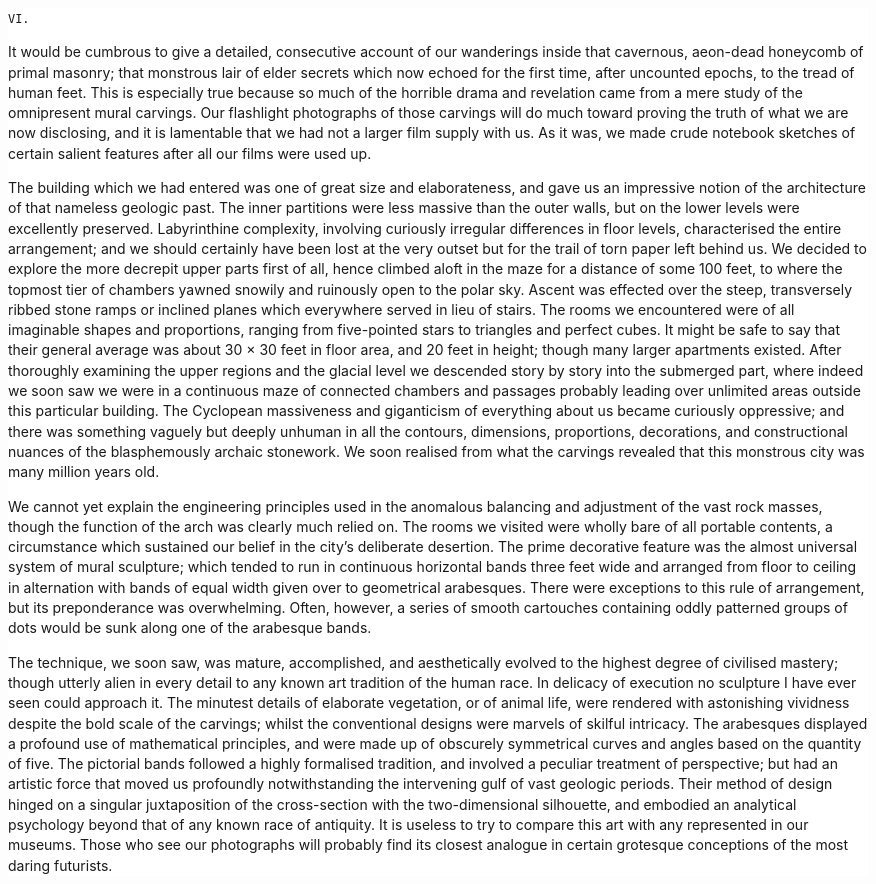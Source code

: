     VI.    

It would be cumbrous to give a detailed, consecutive account of our wanderings inside that cavernous,
aeon-dead honeycomb of primal masonry; that monstrous lair of elder secrets which now echoed
for the first time, after uncounted epochs, to the tread of human feet. This is especially true
because so much of the horrible drama and revelation came from a mere study of the omnipresent
mural carvings. Our flashlight photographs of those carvings will do much toward proving the
truth of what we are now disclosing, and it is lamentable that we had not a larger film supply
with us. As it was, we made crude notebook sketches of certain salient features after all our
films were used up.  

  The building which we had entered was one of great size and elaborateness,
and gave us an impressive notion of the architecture of that nameless geologic past. The inner
partitions were less massive than the outer walls, but on the lower levels were excellently
preserved. Labyrinthine complexity, involving curiously irregular differences in floor levels,
characterised the entire arrangement; and we should certainly have been lost at the very outset
but for the trail of torn paper left behind us. We decided to explore the more decrepit upper
parts first of all, hence climbed aloft in the maze for a distance of some 100 feet, to where
the topmost tier of chambers yawned snowily and ruinously open to the polar sky. Ascent was
effected over the steep, transversely ribbed stone ramps or inclined planes which everywhere
served in lieu of stairs. The rooms we encountered were of all imaginable shapes and proportions,
ranging from five-pointed stars to triangles and perfect cubes. It might be safe to say that
their general average was about 30 &times; 30 feet in floor area, and 20 feet in height; though
many larger apartments existed. After thoroughly examining the upper regions and the glacial
level we descended story by story into the submerged part, where indeed we soon saw we were
in a continuous maze of connected chambers and passages probably leading over unlimited areas
outside this particular building. The Cyclopean massiveness and giganticism of everything about
us became curiously oppressive; and there was something vaguely but deeply unhuman in all the
contours, dimensions, proportions, decorations, and constructional nuances of the blasphemously
archaic stonework. We soon realised from what the carvings revealed that this monstrous city
was many million years old.  

  We cannot yet explain the engineering principles used in the anomalous balancing
and adjustment of the vast rock masses, though the function of the arch was clearly much relied
on. The rooms we visited were wholly bare of all portable contents, a circumstance which sustained
our belief in the city&rsquo;s deliberate desertion. The prime decorative feature was the almost
universal system of mural sculpture; which tended to run in continuous horizontal bands three
feet wide and arranged from floor to ceiling in alternation with bands of equal width given
over to geometrical arabesques. There were exceptions to this rule of arrangement, but its preponderance
was overwhelming. Often, however, a series of smooth cartouches containing oddly patterned groups
of dots would be sunk along one of the arabesque bands.  

  The technique, we soon saw, was mature, accomplished, and aesthetically evolved
to the highest degree of civilised mastery; though utterly alien in every detail to any known
art tradition of the human race. In delicacy of execution no sculpture I have ever seen could
approach it. The minutest details of elaborate vegetation, or of animal life, were rendered
with astonishing vividness despite the bold scale of the carvings; whilst the conventional designs
were marvels of skilful intricacy. The arabesques displayed a profound use of mathematical principles,
and were made up of obscurely symmetrical curves and angles based on the quantity of five. The
pictorial bands followed a highly formalised tradition, and involved a peculiar treatment of
perspective; but had an artistic force that moved us profoundly notwithstanding the intervening
gulf of vast geologic periods. Their method of design hinged on a singular juxtaposition of
the cross-section with the two-dimensional silhouette, and embodied an analytical psychology
beyond that of any known race of antiquity. It is useless to try to compare this art with any
represented in our museums. Those who see our photographs will probably find its closest analogue
in certain grotesque conceptions of the most daring futurists.  
